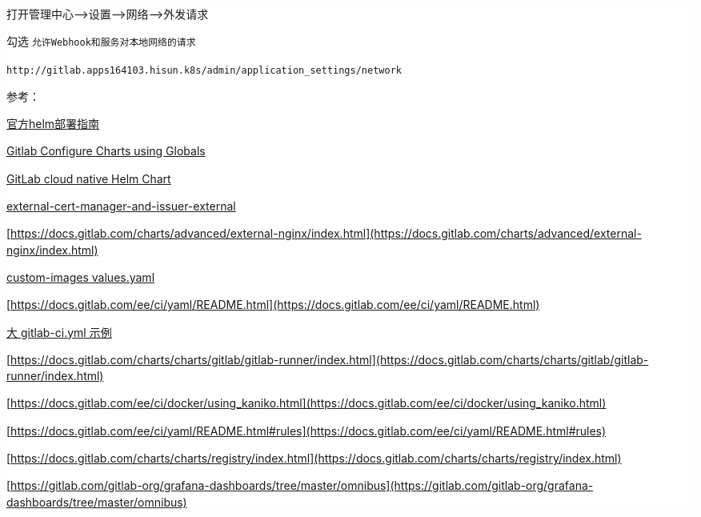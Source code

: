 打开管理中心-->设置-->网络-->外发请求

勾选 `允许Webhook和服务对本地网络的请求`


```
http://gitlab.apps164103.hisun.k8s/admin/application_settings/network
``` 

参考：

[官方helm部署指南](https://docs.gitlab.com/charts/installation/deployment.html)

[Gitlab Configure Charts using Globals](https://docs.gitlab.com/charts/charts/globals.html)

[GitLab cloud native Helm Chart](https://docs.gitlab.com/charts/)

[external-cert-manager-and-issuer-external](https://gitlab.com/gitlab-org/charts/gitlab/blob/master/doc/installation/tls.md#external-cert-manager-and-issuer-external)

[https://docs.gitlab.com/charts/advanced/external-nginx/index.html](https://docs.gitlab.com/charts/advanced/external-nginx/index.html)

[custom-images values.yaml](https://gitlab.com/gitlab-org/charts/gitlab/-/blob/master/examples/custom-images/values.yaml)

[https://docs.gitlab.com/ee/ci/yaml/README.html](https://docs.gitlab.com/ee/ci/yaml/README.html)

[大 gitlab-ci.yml 示例](https://gitlab.com/gitlab-org/gitlab/-/blob/master/.gitlab-ci.yml)

[https://docs.gitlab.com/charts/charts/gitlab/gitlab-runner/index.html](https://docs.gitlab.com/charts/charts/gitlab/gitlab-runner/index.html)

[https://docs.gitlab.com/ee/ci/docker/using_kaniko.html](https://docs.gitlab.com/ee/ci/docker/using_kaniko.html)

[https://docs.gitlab.com/ee/ci/yaml/README.html#rules](https://docs.gitlab.com/ee/ci/yaml/README.html#rules)

[https://docs.gitlab.com/charts/charts/registry/index.html](https://docs.gitlab.com/charts/charts/registry/index.html)

[https://gitlab.com/gitlab-org/grafana-dashboards/tree/master/omnibus](https://gitlab.com/gitlab-org/grafana-dashboards/tree/master/omnibus)